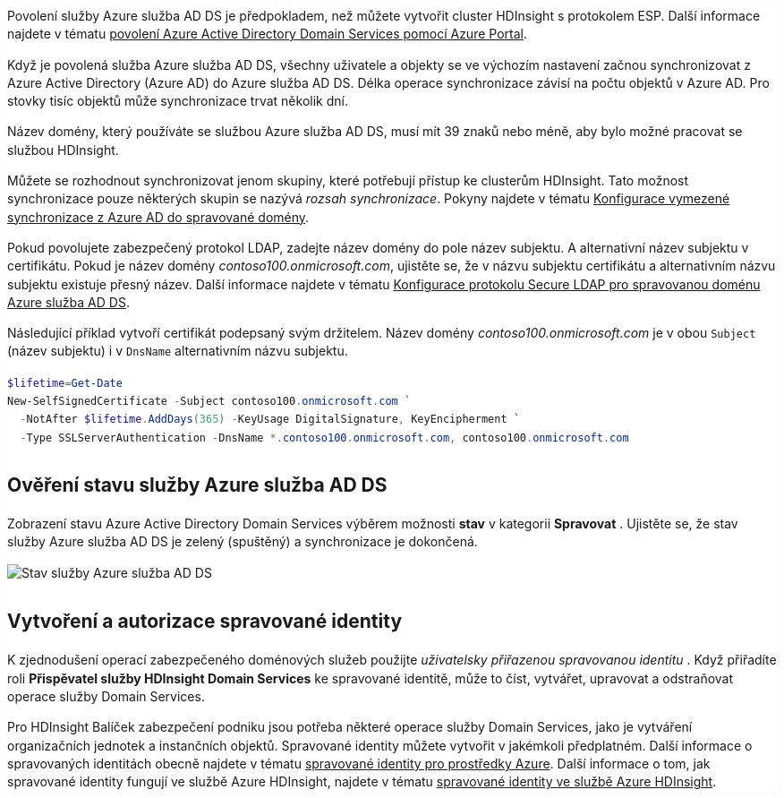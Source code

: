 Povolení služby Azure služba AD DS je předpokladem, než můžete vytvořit cluster HDInsight s protokolem ESP. Další informace najdete v tématu [povolení Azure Active Directory Domain Services pomocí Azure Portal](../../active-directory-domain-services/tutorial-create-instance.md).

Když je povolená služba Azure služba AD DS, všechny uživatele a objekty se ve výchozím nastavení začnou synchronizovat z Azure Active Directory (Azure AD) do Azure služba AD DS. Délka operace synchronizace závisí na počtu objektů v Azure AD. Pro stovky tisíc objektů může synchronizace trvat několik dní.

Název domény, který používáte se službou Azure služba AD DS, musí mít 39 znaků nebo méně, aby bylo možné pracovat se službou HDInsight.

Můžete se rozhodnout synchronizovat jenom skupiny, které potřebují přístup ke clusterům HDInsight. Tato možnost synchronizace pouze některých skupin se nazývá *rozsah synchronizace*. Pokyny najdete v tématu [Konfigurace vymezené synchronizace z Azure AD do spravované domény](../../active-directory-domain-services/scoped-synchronization.md).

Pokud povolujete zabezpečený protokol LDAP, zadejte název domény do pole název subjektu. A alternativní název subjektu v certifikátu. Pokud je název domény *contoso100.onmicrosoft.com*, ujistěte se, že v názvu subjektu certifikátu a alternativním názvu subjektu existuje přesný název. Další informace najdete v tématu [Konfigurace protokolu Secure LDAP pro spravovanou doménu Azure služba AD DS](../../active-directory-domain-services/tutorial-configure-ldaps.md).

Následující příklad vytvoří certifikát podepsaný svým držitelem. Název domény *contoso100.onmicrosoft.com* je v obou `Subject` (název subjektu) i v `DnsName` alternativním názvu subjektu.

```powershell
$lifetime=Get-Date
New-SelfSignedCertificate -Subject contoso100.onmicrosoft.com `
  -NotAfter $lifetime.AddDays(365) -KeyUsage DigitalSignature, KeyEncipherment `
  -Type SSLServerAuthentication -DnsName *.contoso100.onmicrosoft.com, contoso100.onmicrosoft.com
```

## <a name="check-azure-ad-ds-health-status"></a>Ověření stavu služby Azure služba AD DS

Zobrazení stavu Azure Active Directory Domain Services výběrem možnosti **stav** v kategorii **Spravovat** . Ujistěte se, že stav služby Azure služba AD DS je zelený (spuštěný) a synchronizace je dokončená.

![Stav služby Azure služba AD DS](./media/apache-domain-joined-configure-using-azure-adds/hdinsight-aadds-health.png)

## <a name="create-and-authorize-a-managed-identity"></a>Vytvoření a autorizace spravované identity

K zjednodušení operací zabezpečeného doménových služeb použijte *uživatelsky přiřazenou spravovanou identitu* . Když přiřadíte roli **Přispěvatel služby HDInsight Domain Services** ke spravované identitě, může to číst, vytvářet, upravovat a odstraňovat operace služby Domain Services.

Pro HDInsight Balíček zabezpečení podniku jsou potřeba některé operace služby Domain Services, jako je vytváření organizačních jednotek a instančních objektů. Spravované identity můžete vytvořit v jakémkoli předplatném. Další informace o spravovaných identitách obecně najdete v tématu [spravované identity pro prostředky Azure](../../active-directory/managed-identities-azure-resources/overview.md). Další informace o tom, jak spravované identity fungují ve službě Azure HDInsight, najdete v tématu [spravované identity ve službě Azure HDInsight](../hdinsight-managed-identities.md).
